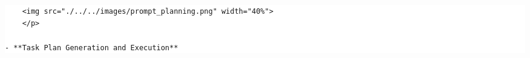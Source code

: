         <img src="./../../images/prompt_planning.png" width="40%">
        </p>

    - **Task Plan Generation and Execution**
